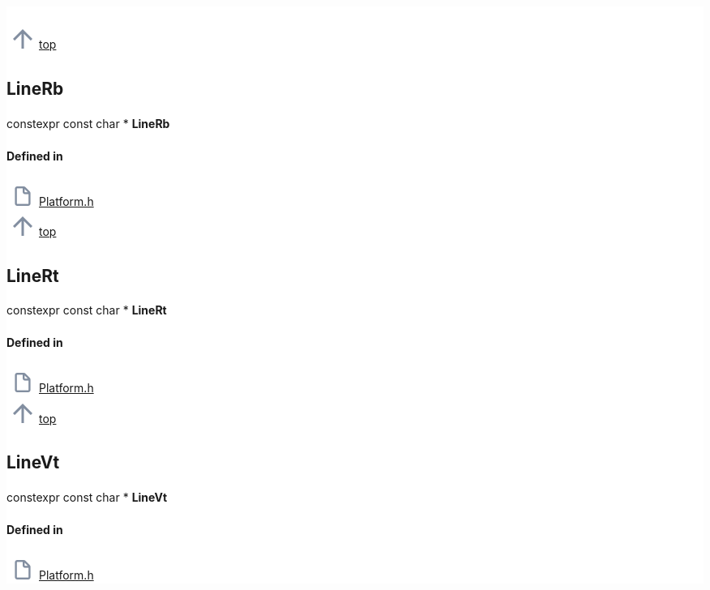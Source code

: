 </span>
<br/>
<span class="icon-list-item"><a href="#detail" class="icon-list-item"><img src="../images/jumpToTop.svg" class="icon-list-item"/><span class="icon-list-item">top</span>
</a>
</span>
<br/>
<a id="linerb"></a>
<h2>LineRb</h2>
<span class="inline-text">constexpr const char *</span>
<span class="bold-text"><b>LineRb</b></span>
<br/>
<a id="defined-in"></a>
<h4>Defined in</h4>
<span class="icon-list-item"><a href="https://github.com/CharlesCarley/HackComputer/blob/master/Source/Utils/UserInterface/Platform.h#L47" class="icon-list-item"><img src="../images/file.svg" class="icon-list-item"/><span class="icon-list-item">Platform.h</span>
</a>
</span>
<br/>
<span class="icon-list-item"><a href="#detail" class="icon-list-item"><img src="../images/jumpToTop.svg" class="icon-list-item"/><span class="icon-list-item">top</span>
</a>
</span>
<br/>
<a id="linert"></a>
<h2>LineRt</h2>
<span class="inline-text">constexpr const char *</span>
<span class="bold-text"><b>LineRt</b></span>
<br/>
<a id="defined-in"></a>
<h4>Defined in</h4>
<span class="icon-list-item"><a href="https://github.com/CharlesCarley/HackComputer/blob/master/Source/Utils/UserInterface/Platform.h#L46" class="icon-list-item"><img src="../images/file.svg" class="icon-list-item"/><span class="icon-list-item">Platform.h</span>
</a>
</span>
<br/>
<span class="icon-list-item"><a href="#detail" class="icon-list-item"><img src="../images/jumpToTop.svg" class="icon-list-item"/><span class="icon-list-item">top</span>
</a>
</span>
<br/>
<a id="linevt"></a>
<h2>LineVt</h2>
<span class="inline-text">constexpr const char *</span>
<span class="bold-text"><b>LineVt</b></span>
<br/>
<a id="defined-in"></a>
<h4>Defined in</h4>
<span class="icon-list-item"><a href="https://github.com/CharlesCarley/HackComputer/blob/master/Source/Utils/UserInterface/Platform.h#L43" class="icon-list-item"><img src="../images/file.svg" class="icon-list-item"/><span class="icon-list-item">Platform.h</span>
</a>
</span>
<br/>